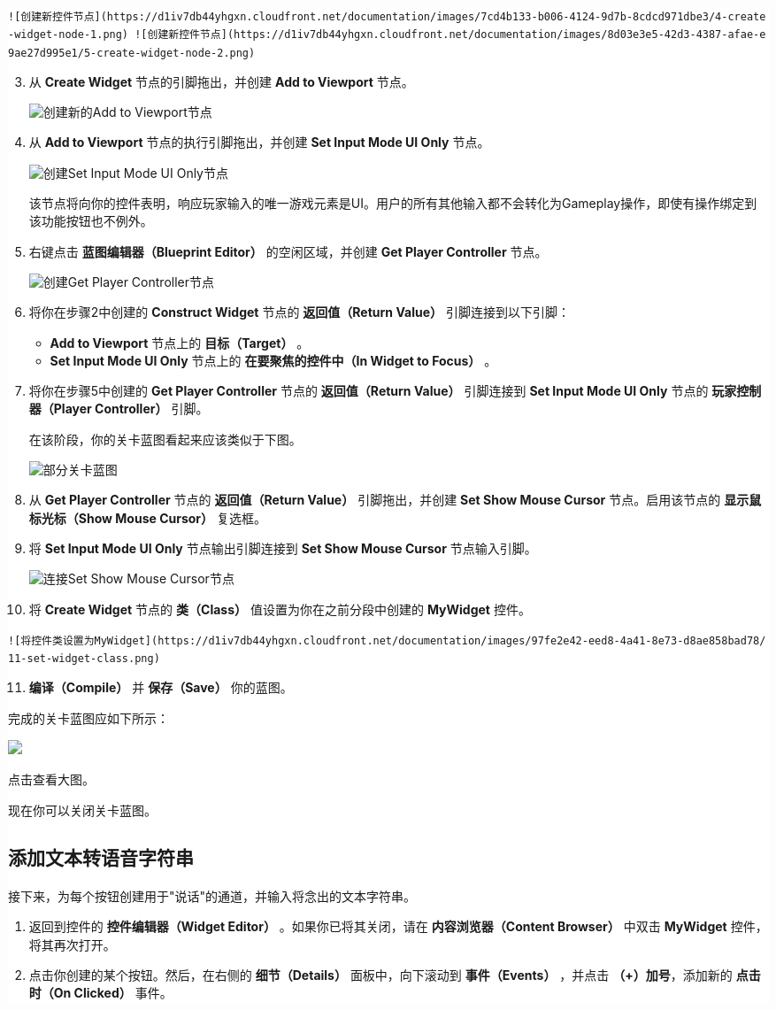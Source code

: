     ![创建新控件节点](https://d1iv7db44yhgxn.cloudfront.net/documentation/images/7cd4b133-b006-4124-9d7b-8cdcd971dbe3/4-create-widget-node-1.png) ![创建新控件节点](https://d1iv7db44yhgxn.cloudfront.net/documentation/images/8d03e3e5-42d3-4387-afae-e9ae27d995e1/5-create-widget-node-2.png)
3.  从 **Create Widget** 节点的引脚拖出，并创建 **Add to Viewport** 节点。
    
    ![创建新的Add to Viewport节点](https://d1iv7db44yhgxn.cloudfront.net/documentation/images/edcf226c-630f-4349-b5bc-2b1f0986424c/6-add-to-viewport.png)
4.  从 **Add to Viewport** 节点的执行引脚拖出，并创建 **Set Input Mode UI Only** 节点。
    
    ![创建Set Input Mode UI Only节点](https://d1iv7db44yhgxn.cloudfront.net/documentation/images/7245e5ee-9040-46df-ada6-f705c4e8ee3f/7-set-input-mode-ui-only.png)
    
    该节点将向你的控件表明，响应玩家输入的唯一游戏元素是UI。用户的所有其他输入都不会转化为Gameplay操作，即使有操作绑定到该功能按钮也不例外。
    
5.  右键点击 **蓝图编辑器（Blueprint Editor）** 的空闲区域，并创建 **Get Player Controller** 节点。
    
    ![创建Get Player Controller节点](https://d1iv7db44yhgxn.cloudfront.net/documentation/images/487ae47f-3de9-4657-bdc7-0f14ae94030b/8-create-get-player-controller-node.png)
6.  将你在步骤2中创建的 **Construct Widget** 节点的 **返回值（Return Value）** 引脚连接到以下引脚：
    
    -   **Add to Viewport** 节点上的 **目标（Target）** 。
    -   **Set Input Mode UI Only** 节点上的 **在要聚焦的控件中（In Widget to Focus）** 。
7.  将你在步骤5中创建的 **Get Player Controller** 节点的 **返回值（Return Value）** 引脚连接到 **Set Input Mode UI Only** 节点的 **玩家控制器（Player Controller）** 引脚。
    
    在该阶段，你的关卡蓝图看起来应该类似于下图。
    
    ![部分关卡蓝图](https://d1iv7db44yhgxn.cloudfront.net/documentation/images/85255127-ff3a-4261-9249-e3ff37a0843b/9-partial-level-blueprint.png)
8.  从 **Get Player Controller** 节点的 **返回值（Return Value）** 引脚拖出，并创建 **Set Show Mouse Cursor** 节点。启用该节点的 **显示鼠标光标（Show Mouse Cursor）** 复选框。
    
9.  将 **Set Input Mode UI Only** 节点输出引脚连接到 **Set Show Mouse Cursor** 节点输入引脚。
    
    ![连接Set Show Mouse Cursor节点](https://d1iv7db44yhgxn.cloudfront.net/documentation/images/41507cfd-7889-4e03-8d6b-75a9488d3c3f/10-set-show-mouse-cursor-node.png)
10.  将 **Create Widget** 节点的 **类（Class）** 值设置为你在之前分段中创建的 **MyWidget** 控件。
    
    ![将控件类设置为MyWidget](https://d1iv7db44yhgxn.cloudfront.net/documentation/images/97fe2e42-eed8-4a41-8e73-d8ae858bad78/11-set-widget-class.png)
11.  **编译（Compile）** 并 **保存（Save）** 你的蓝图。
    

完成的关卡蓝图应如下所示：

[![](https://d1iv7db44yhgxn.cloudfront.net/documentation/images/601453e8-8ba0-4469-8e9f-77633b3b52ab/12-finished-level-blueprint.png)](https://d1iv7db44yhgxn.cloudfront.net/documentation/images/601453e8-8ba0-4469-8e9f-77633b3b52ab/12-finished-level-blueprint.png)

点击查看大图。

现在你可以关闭关卡蓝图。

## 添加文本转语音字符串

接下来，为每个按钮创建用于"说话"的通道，并输入将念出的文本字符串。

1.  返回到控件的 **控件编辑器（Widget Editor）** 。如果你已将其关闭，请在 **内容浏览器（Content Browser）** 中双击 **MyWidget** 控件，将其再次打开。
    
2.  点击你创建的某个按钮。然后，在右侧的 **细节（Details）** 面板中，向下滚动到 **事件（Events）** ，并点击 **（+）加号**，添加新的 **点击时（On Clicked）** 事件。
    